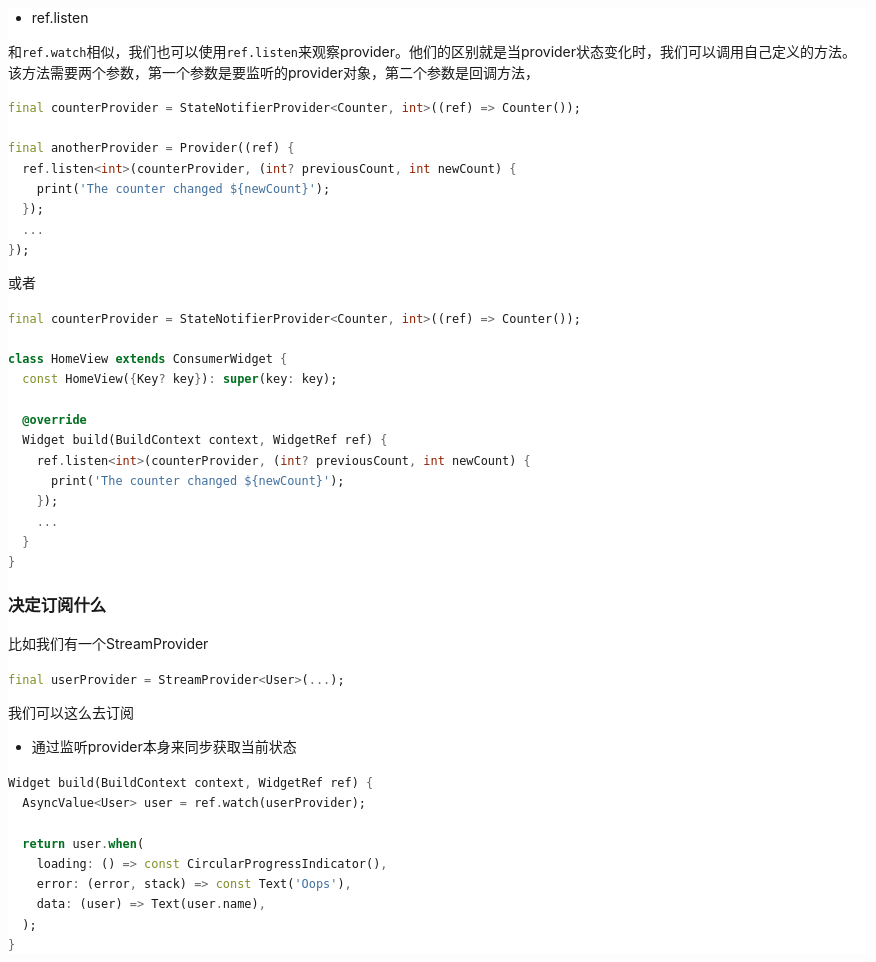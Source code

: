 

* ref.listen

和`ref.watch`相似，我们也可以使用`ref.listen`来观察provider。他们的区别就是当provider状态变化时，我们可以调用自己定义的方法。该方法需要两个参数，第一个参数是要监听的provider对象，第二个参数是回调方法，

``` dart
final counterProvider = StateNotifierProvider<Counter, int>((ref) => Counter());

final anotherProvider = Provider((ref) {
  ref.listen<int>(counterProvider, (int? previousCount, int newCount) {
    print('The counter changed ${newCount}');
  });
  ...
});
```

或者

``` dart
final counterProvider = StateNotifierProvider<Counter, int>((ref) => Counter());

class HomeView extends ConsumerWidget {
  const HomeView({Key? key}): super(key: key);

  @override
  Widget build(BuildContext context, WidgetRef ref) {
    ref.listen<int>(counterProvider, (int? previousCount, int newCount) {
      print('The counter changed ${newCount}');
    });
    ...
  }
}
```

### 决定订阅什么

比如我们有一个StreamProvider

``` dart
final userProvider = StreamProvider<User>(...);
```

我们可以这么去订阅

* 通过监听provider本身来同步获取当前状态

``` dart
Widget build(BuildContext context, WidgetRef ref) {
  AsyncValue<User> user = ref.watch(userProvider);

  return user.when(
    loading: () => const CircularProgressIndicator(),
    error: (error, stack) => const Text('Oops'),
    data: (user) => Text(user.name),
  );
}
```
